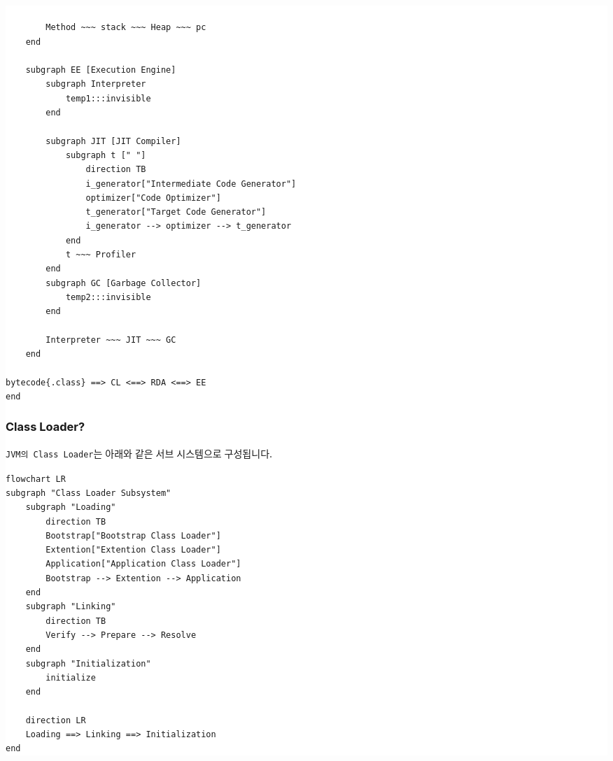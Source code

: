 ```mermaid
        
        Method ~~~ stack ~~~ Heap ~~~ pc
    end

    subgraph EE [Execution Engine]
        subgraph Interpreter
            temp1:::invisible
        end

        subgraph JIT [JIT Compiler]
            subgraph t [" "]
                direction TB
                i_generator["Intermediate Code Generator"]
                optimizer["Code Optimizer"]
                t_generator["Target Code Generator"]
                i_generator --> optimizer --> t_generator
            end
            t ~~~ Profiler
        end
        subgraph GC [Garbage Collector]
            temp2:::invisible
        end
        
        Interpreter ~~~ JIT ~~~ GC
    end
    
bytecode{.class} ==> CL <==> RDA <==> EE
end

```





### Class Loader?

`JVM의 Class Loader`는 아래와 같은 서브 시스템으로 구성됩니다.

```mermaid
flowchart LR
subgraph "Class Loader Subsystem"
	subgraph "Loading"
		direction TB
		Bootstrap["Bootstrap Class Loader"]
		Extention["Extention Class Loader"]
		Application["Application Class Loader"]
		Bootstrap --> Extention --> Application
	end
	subgraph "Linking"
		direction TB
		Verify --> Prepare --> Resolve
	end
	subgraph "Initialization"
		initialize
	end
	
	direction LR
	Loading ==> Linking ==> Initialization
end
```
